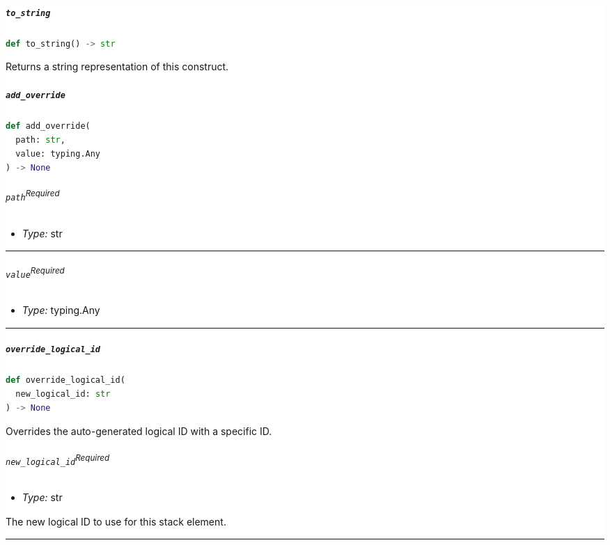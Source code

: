 ##### `to_string` <a name="to_string" id="@cdktf/provider-snowflake.objectParameter.ObjectParameter.toString"></a>

```python
def to_string() -> str
```

Returns a string representation of this construct.

##### `add_override` <a name="add_override" id="@cdktf/provider-snowflake.objectParameter.ObjectParameter.addOverride"></a>

```python
def add_override(
  path: str,
  value: typing.Any
) -> None
```

###### `path`<sup>Required</sup> <a name="path" id="@cdktf/provider-snowflake.objectParameter.ObjectParameter.addOverride.parameter.path"></a>

- *Type:* str

---

###### `value`<sup>Required</sup> <a name="value" id="@cdktf/provider-snowflake.objectParameter.ObjectParameter.addOverride.parameter.value"></a>

- *Type:* typing.Any

---

##### `override_logical_id` <a name="override_logical_id" id="@cdktf/provider-snowflake.objectParameter.ObjectParameter.overrideLogicalId"></a>

```python
def override_logical_id(
  new_logical_id: str
) -> None
```

Overrides the auto-generated logical ID with a specific ID.

###### `new_logical_id`<sup>Required</sup> <a name="new_logical_id" id="@cdktf/provider-snowflake.objectParameter.ObjectParameter.overrideLogicalId.parameter.newLogicalId"></a>

- *Type:* str

The new logical ID to use for this stack element.

---
